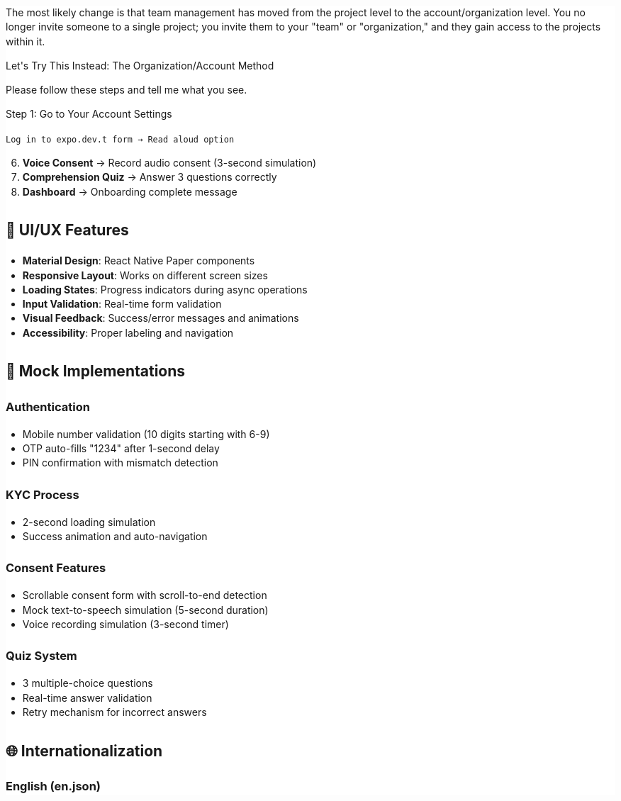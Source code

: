 The most likely change is that team management has moved from the project level to the account/organization level. You no longer invite someone to a single project; you invite them to your "team" or "organization," and they gain access to the projects within it.

Let's Try This Instead: The Organization/Account Method

Please follow these steps and tell me what you see.

Step 1: Go to Your Account Settings

    Log in to expo.dev.t form → Read aloud option
6. **Voice Consent** → Record audio consent (3-second simulation)
7. **Comprehension Quiz** → Answer 3 questions correctly
8. **Dashboard** → Onboarding complete message

## 🎨 UI/UX Features

- **Material Design**: React Native Paper components
- **Responsive Layout**: Works on different screen sizes
- **Loading States**: Progress indicators during async operations
- **Input Validation**: Real-time form validation
- **Visual Feedback**: Success/error messages and animations
- **Accessibility**: Proper labeling and navigation

## 🧪 Mock Implementations

### Authentication

- Mobile number validation (10 digits starting with 6-9)
- OTP auto-fills "1234" after 1-second delay
- PIN confirmation with mismatch detection

### KYC Process

- 2-second loading simulation
- Success animation and auto-navigation

### Consent Features

- Scrollable consent form with scroll-to-end detection
- Mock text-to-speech simulation (5-second duration)
- Voice recording simulation (3-second timer)

### Quiz System

- 3 multiple-choice questions
- Real-time answer validation
- Retry mechanism for incorrect answers

## 🌐 Internationalization

### English (en.json)
